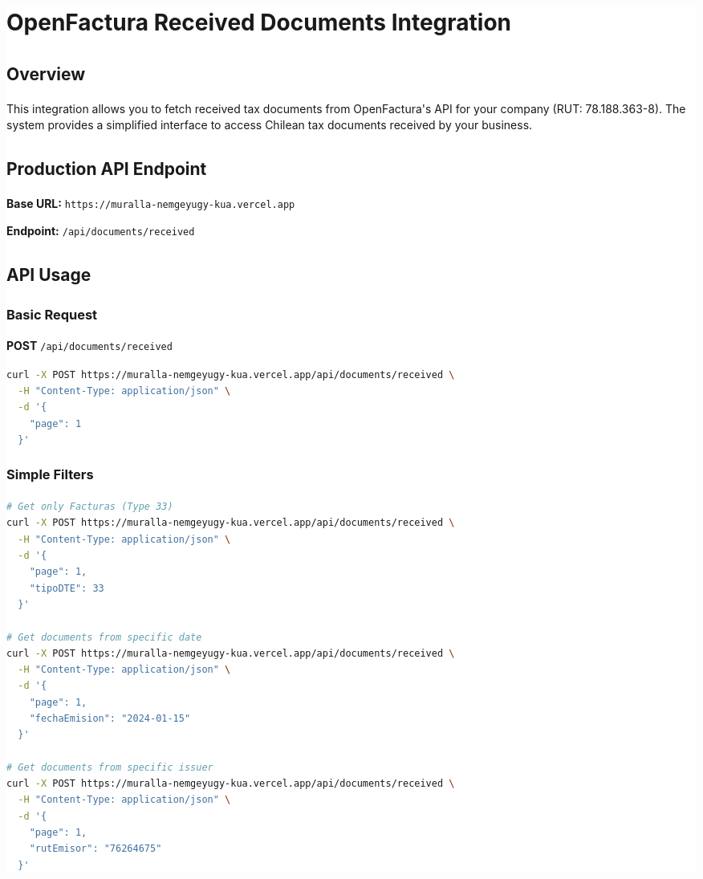# OpenFactura Received Documents Integration

## Overview

This integration allows you to fetch received tax documents from OpenFactura's API for your company (RUT: 78.188.363-8). The system provides a simplified interface to access Chilean tax documents received by your business.

## Production API Endpoint

**Base URL:** `https://muralla-nemgeyugy-kua.vercel.app`

**Endpoint:** `/api/documents/received`

## API Usage

### Basic Request

**POST** `/api/documents/received`

```bash
curl -X POST https://muralla-nemgeyugy-kua.vercel.app/api/documents/received \
  -H "Content-Type: application/json" \
  -d '{
    "page": 1
  }'
```

### Simple Filters

```bash
# Get only Facturas (Type 33)
curl -X POST https://muralla-nemgeyugy-kua.vercel.app/api/documents/received \
  -H "Content-Type: application/json" \
  -d '{
    "page": 1,
    "tipoDTE": 33
  }'

# Get documents from specific date
curl -X POST https://muralla-nemgeyugy-kua.vercel.app/api/documents/received \
  -H "Content-Type: application/json" \
  -d '{
    "page": 1,
    "fechaEmision": "2024-01-15"
  }'

# Get documents from specific issuer
curl -X POST https://muralla-nemgeyugy-kua.vercel.app/api/documents/received \
  -H "Content-Type: application/json" \
  -d '{
    "page": 1,
    "rutEmisor": "76264675"
  }'
```
